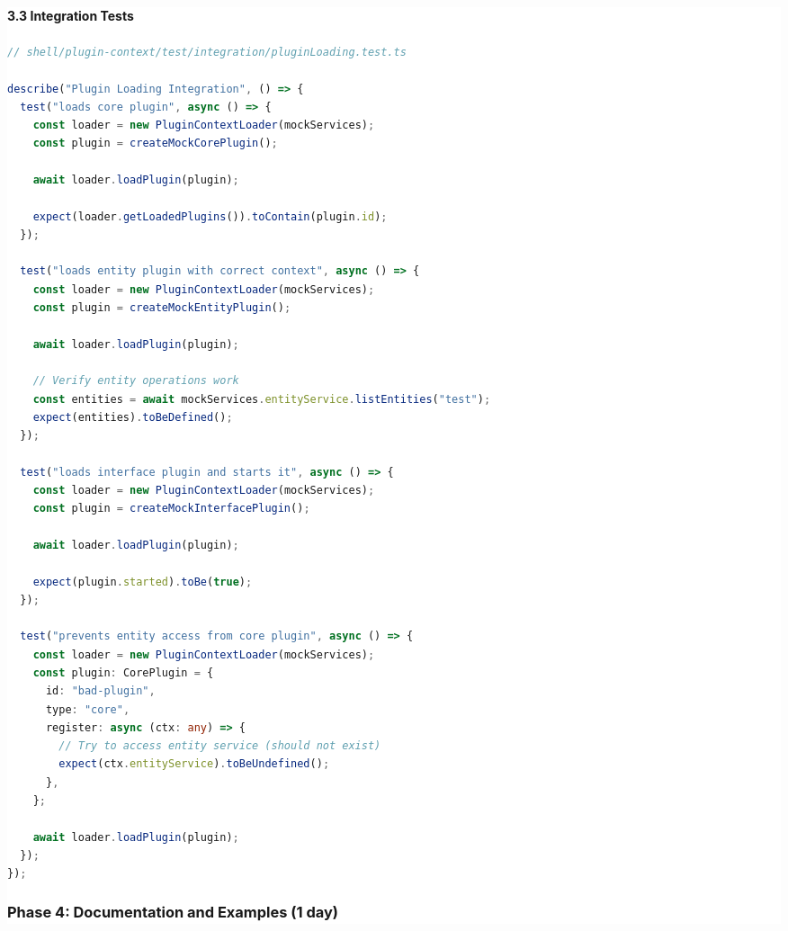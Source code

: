 #### 3.3 Integration Tests

```typescript
// shell/plugin-context/test/integration/pluginLoading.test.ts

describe("Plugin Loading Integration", () => {
  test("loads core plugin", async () => {
    const loader = new PluginContextLoader(mockServices);
    const plugin = createMockCorePlugin();

    await loader.loadPlugin(plugin);

    expect(loader.getLoadedPlugins()).toContain(plugin.id);
  });

  test("loads entity plugin with correct context", async () => {
    const loader = new PluginContextLoader(mockServices);
    const plugin = createMockEntityPlugin();

    await loader.loadPlugin(plugin);

    // Verify entity operations work
    const entities = await mockServices.entityService.listEntities("test");
    expect(entities).toBeDefined();
  });

  test("loads interface plugin and starts it", async () => {
    const loader = new PluginContextLoader(mockServices);
    const plugin = createMockInterfacePlugin();

    await loader.loadPlugin(plugin);

    expect(plugin.started).toBe(true);
  });

  test("prevents entity access from core plugin", async () => {
    const loader = new PluginContextLoader(mockServices);
    const plugin: CorePlugin = {
      id: "bad-plugin",
      type: "core",
      register: async (ctx: any) => {
        // Try to access entity service (should not exist)
        expect(ctx.entityService).toBeUndefined();
      },
    };

    await loader.loadPlugin(plugin);
  });
});
```

### Phase 4: Documentation and Examples (1 day)
